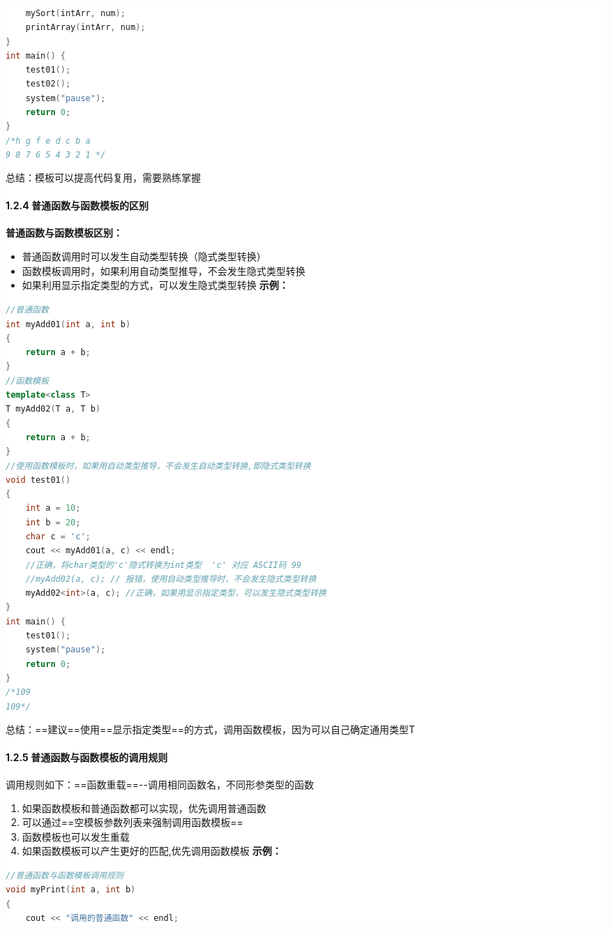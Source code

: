 ```C++
	mySort(intArr, num);
	printArray(intArr, num);
}
int main() {
	test01();
	test02();
	system("pause");
	return 0;
}
/*h g f e d c b a  
9 8 7 6 5 4 3 2 1 */
```
总结：模板可以提高代码复用，需要熟练掌握
#### 1.2.4 普通函数与函数模板的区别
**普通函数与函数模板区别：**
* 普通函数调用时可以发生自动类型转换（隐式类型转换）
* 函数模板调用时，如果利用自动类型推导，不会发生隐式类型转换
* 如果利用显示指定类型的方式，可以发生隐式类型转换
  **示例：**
```C++
//普通函数
int myAdd01(int a, int b)
{
	return a + b;
}
//函数模板
template<class T>
T myAdd02(T a, T b)  
{
	return a + b;
}
//使用函数模板时，如果用自动类型推导，不会发生自动类型转换,即隐式类型转换
void test01()
{
	int a = 10;
	int b = 20;
	char c = 'c';	
	cout << myAdd01(a, c) << endl; 
    //正确，将char类型的'c'隐式转换为int类型  'c' 对应 ASCII码 99
	//myAdd02(a, c); // 报错，使用自动类型推导时，不会发生隐式类型转换
	myAdd02<int>(a, c); //正确，如果用显示指定类型，可以发生隐式类型转换
}
int main() {
	test01();
	system("pause");
	return 0;
}
/*109
109*/
```
总结：==建议==使用==显示指定类型==的方式，调用函数模板，因为可以自己确定通用类型T
#### 1.2.5 普通函数与函数模板的调用规则
调用规则如下：==函数重载==--调用相同函数名，不同形参类型的函数
1. 如果函数模板和普通函数都可以实现，优先调用普通函数
2. 可以通过==空模板参数列表来强制调用函数模板==
3. 函数模板也可以发生重载
4. 如果函数模板可以产生更好的匹配,优先调用函数模板
**示例：**
```C++
//普通函数与函数模板调用规则
void myPrint(int a, int b)
{
	cout << "调用的普通函数" << endl;
```